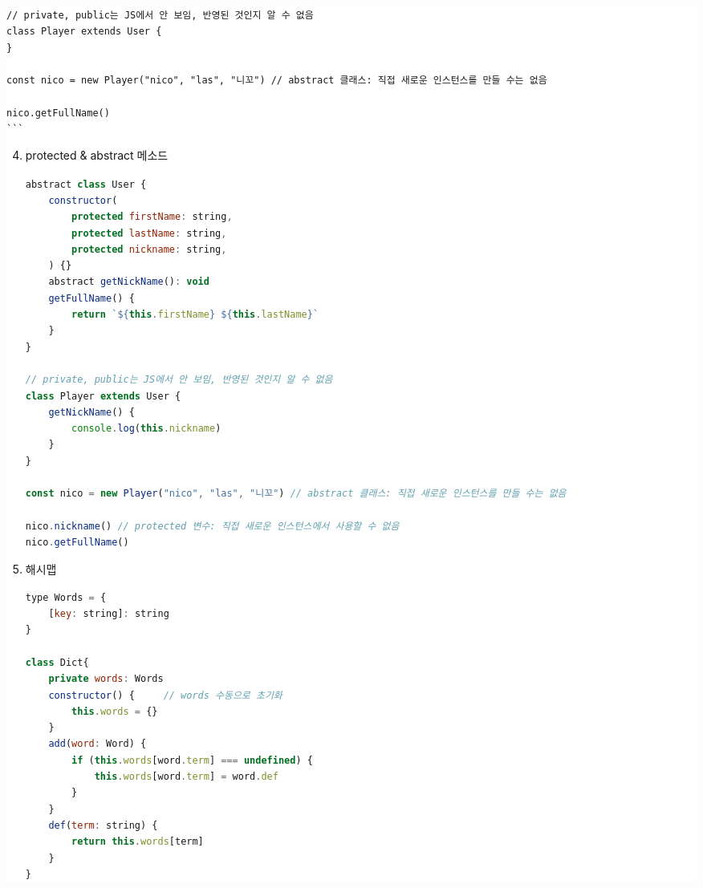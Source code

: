     // private, public는 JS에서 안 보임, 반영된 것인지 알 수 없음
    class Player extends User {
    }
    
    const nico = new Player("nico", "las", "니꼬") // abstract 클래스: 직접 새로운 인스턴스를 만들 수는 없음

    nico.getFullName()
    ```
4. protected & abstract 메소드
    ```js
    abstract class User {
        constructor(
            protected firstName: string,
            protected lastName: string,
            protected nickname: string,
        ) {}
        abstract getNickName(): void
        getFullName() {
            return `${this.firstName} ${this.lastName}`
        }
    }

    // private, public는 JS에서 안 보임, 반영된 것인지 알 수 없음
    class Player extends User {
        getNickName() {
            console.log(this.nickname)
        }
    }
    
    const nico = new Player("nico", "las", "니꼬") // abstract 클래스: 직접 새로운 인스턴스를 만들 수는 없음

    nico.nickname() // protected 변수: 직접 새로운 인스턴스에서 사용할 수 없음
    nico.getFullName()
    ```

5. 해시맵
    ```js
    type Words = {
        [key: string]: string
    }

    class Dict{
        private words: Words
        constructor() {     // words 수동으로 초기화
            this.words = {}
        }
        add(word: Word) {
            if (this.words[word.term] === undefined) {
                this.words[word.term] = word.def
            }
        }
        def(term: string) {
            return this.words[term]
        }
    }
